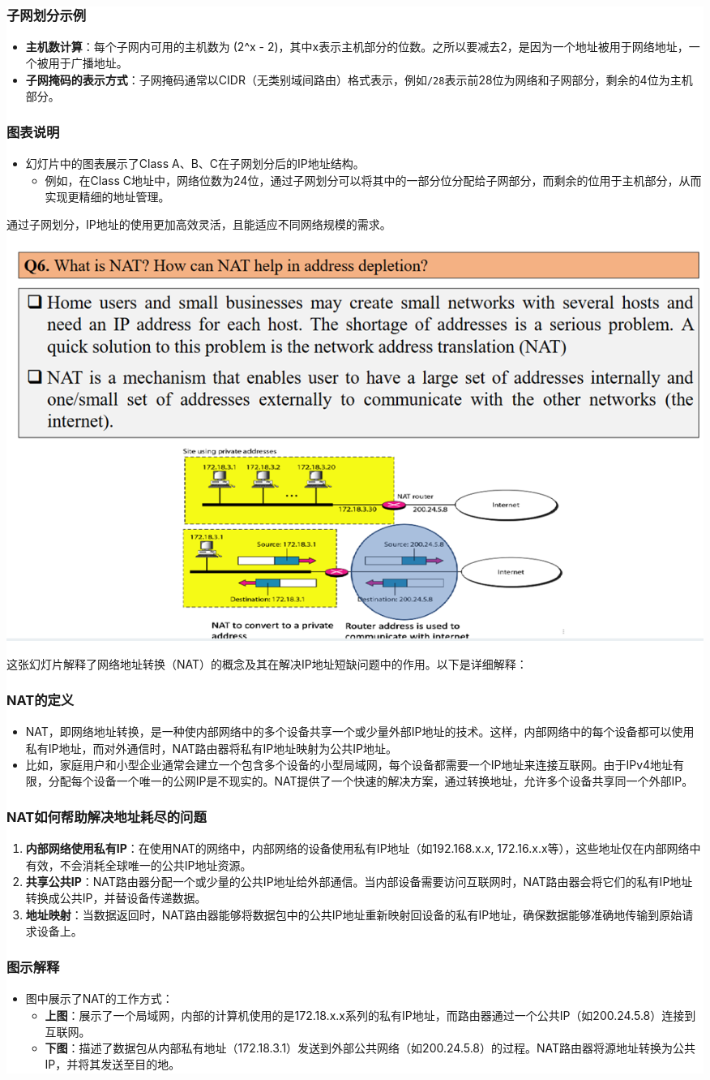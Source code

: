 ### 子网划分示例
- **主机数计算**：每个子网内可用的主机数为 \(2^x - 2\)，其中x表示主机部分的位数。之所以要减去2，是因为一个地址被用于网络地址，一个被用于广播地址。
- **子网掩码的表示方式**：子网掩码通常以CIDR（无类别域间路由）格式表示，例如`/28`表示前28位为网络和子网部分，剩余的4位为主机部分。

### 图表说明
- 幻灯片中的图表展示了Class A、B、C在子网划分后的IP地址结构。
  - 例如，在Class C地址中，网络位数为24位，通过子网划分可以将其中的一部分位分配给子网部分，而剩余的位用于主机部分，从而实现更精细的地址管理。

通过子网划分，IP地址的使用更加高效灵活，且能适应不同网络规模的需求。

![image-20241115181528783](READEME2.assets/image-20241115181528783.png)

这张幻灯片解释了网络地址转换（NAT）的概念及其在解决IP地址短缺问题中的作用。以下是详细解释：

### NAT的定义
- NAT，即网络地址转换，是一种使内部网络中的多个设备共享一个或少量外部IP地址的技术。这样，内部网络中的每个设备都可以使用私有IP地址，而对外通信时，NAT路由器将私有IP地址映射为公共IP地址。
- 比如，家庭用户和小型企业通常会建立一个包含多个设备的小型局域网，每个设备都需要一个IP地址来连接互联网。由于IPv4地址有限，分配每个设备一个唯一的公网IP是不现实的。NAT提供了一个快速的解决方案，通过转换地址，允许多个设备共享同一个外部IP。

### NAT如何帮助解决地址耗尽的问题
1. **内部网络使用私有IP**：在使用NAT的网络中，内部网络的设备使用私有IP地址（如192.168.x.x, 172.16.x.x等），这些地址仅在内部网络中有效，不会消耗全球唯一的公共IP地址资源。
2. **共享公共IP**：NAT路由器分配一个或少量的公共IP地址给外部通信。当内部设备需要访问互联网时，NAT路由器会将它们的私有IP地址转换成公共IP，并替设备传递数据。
3. **地址映射**：当数据返回时，NAT路由器能够将数据包中的公共IP地址重新映射回设备的私有IP地址，确保数据能够准确地传输到原始请求设备上。

### 图示解释
- 图中展示了NAT的工作方式：
  - **上图**：展示了一个局域网，内部的计算机使用的是172.18.x.x系列的私有IP地址，而路由器通过一个公共IP（如200.24.5.8）连接到互联网。
  - **下图**：描述了数据包从内部私有地址（172.18.3.1）发送到外部公共网络（如200.24.5.8）的过程。NAT路由器将源地址转换为公共IP，并将其发送至目的地。
